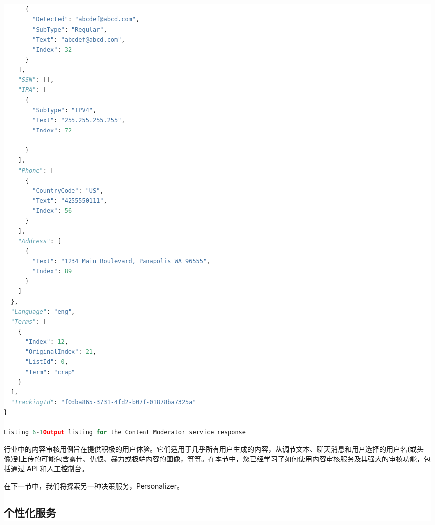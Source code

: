 ```py
      {
        "Detected": "abcdef@abcd.com",
        "SubType": "Regular",
        "Text": "abcdef@abcd.com",
        "Index": 32
      }
    ],
    "SSN": [],
    "IPA": [
      {
        "SubType": "IPV4",
        "Text": "255.255.255.255",
        "Index": 72

      }
    ],
    "Phone": [
      {
        "CountryCode": "US",
        "Text": "4255550111",
        "Index": 56
      }
    ],
    "Address": [
      {
        "Text": "1234 Main Boulevard, Panapolis WA 96555",
        "Index": 89
      }
    ]
  },
  "Language": "eng",
  "Terms": [
    {
      "Index": 12,
      "OriginalIndex": 21,
      "ListId": 0,
      "Term": "crap"
    }
  ],
  "TrackingId": "f0dba865-3731-4fd2-b07f-01878ba7325a"
}

Listing 6-1Output listing for the Content Moderator service response

```

行业中的内容审核用例旨在提供积极的用户体验。它们适用于几乎所有用户生成的内容，从调节文本、聊天消息和用户选择的用户名(或头像)到上传的可能包含露骨、仇恨、暴力或极端内容的图像，等等。在本节中，您已经学习了如何使用内容审核服务及其强大的审核功能，包括通过 API 和人工控制台。

在下一节中，我们将探索另一种决策服务，Personalizer。

## 个性化服务
